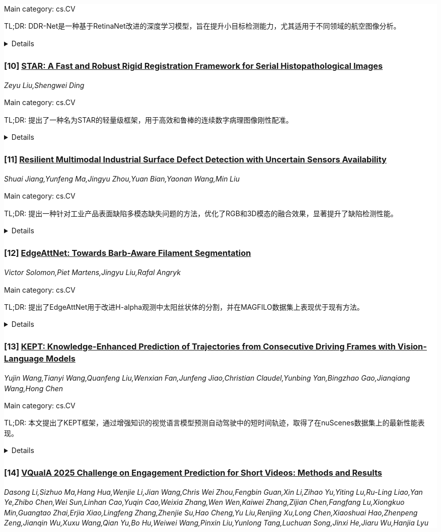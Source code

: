 Main category: cs.CV

TL;DR: DDR-Net是一种基于RetinaNet改进的深度学习模型，旨在提升小目标检测能力，尤其适用于不同领域的航空图像分析。


<details><summary>Details</summary></details>


### [10] [STAR: A Fast and Robust Rigid Registration Framework for Serial Histopathological Images](https://arxiv.org/abs/2509.02952)
*Zeyu Liu,Shengwei Ding*

Main category: cs.CV

TL;DR: 提出了一种名为STAR的轻量级框架，用于高效和鲁棒的连续数字病理图像刚性配准。


<details><summary>Details</summary></details>


### [11] [Resilient Multimodal Industrial Surface Defect Detection with Uncertain Sensors Availability](https://arxiv.org/abs/2509.02962)
*Shuai Jiang,Yunfeng Ma,Jingyu Zhou,Yuan Bian,Yaonan Wang,Min Liu*

Main category: cs.CV

TL;DR: 提出一种针对工业产品表面缺陷多模态缺失问题的方法，优化了RGB和3D模态的融合效果，显著提升了缺陷检测性能。


<details><summary>Details</summary></details>


### [12] [EdgeAttNet: Towards Barb-Aware Filament Segmentation](https://arxiv.org/abs/2509.02964)
*Victor Solomon,Piet Martens,Jingyu Liu,Rafal Angryk*

Main category: cs.CV

TL;DR: 提出了EdgeAttNet用于改进H-alpha观测中太阳丝状体的分割，并在MAGFILO数据集上表现优于现有方法。


<details><summary>Details</summary></details>


### [13] [KEPT: Knowledge-Enhanced Prediction of Trajectories from Consecutive Driving Frames with Vision-Language Models](https://arxiv.org/abs/2509.02966)
*Yujin Wang,Tianyi Wang,Quanfeng Liu,Wenxian Fan,Junfeng Jiao,Christian Claudel,Yunbing Yan,Bingzhao Gao,Jianqiang Wang,Hong Chen*

Main category: cs.CV

TL;DR: 本文提出了KEPT框架，通过增强知识的视觉语言模型预测自动驾驶中的短时间轨迹，取得了在nuScenes数据集上的最新性能表现。


<details><summary>Details</summary></details>


### [14] [VQualA 2025 Challenge on Engagement Prediction for Short Videos: Methods and Results](https://arxiv.org/abs/2509.02969)
*Dasong Li,Sizhuo Ma,Hang Hua,Wenjie Li,Jian Wang,Chris Wei Zhou,Fengbin Guan,Xin Li,Zihao Yu,Yiting Lu,Ru-Ling Liao,Yan Ye,Zhibo Chen,Wei Sun,Linhan Cao,Yuqin Cao,Weixia Zhang,Wen Wen,Kaiwei Zhang,Zijian Chen,Fangfang Lu,Xiongkuo Min,Guangtao Zhai,Erjia Xiao,Lingfeng Zhang,Zhenjie Su,Hao Cheng,Yu Liu,Renjing Xu,Long Chen,Xiaoshuai Hao,Zhenpeng Zeng,Jianqin Wu,Xuxu Wang,Qian Yu,Bo Hu,Weiwei Wang,Pinxin Liu,Yunlong Tang,Luchuan Song,Jinxi He,Jiaru Wu,Hanjia Lyu*
